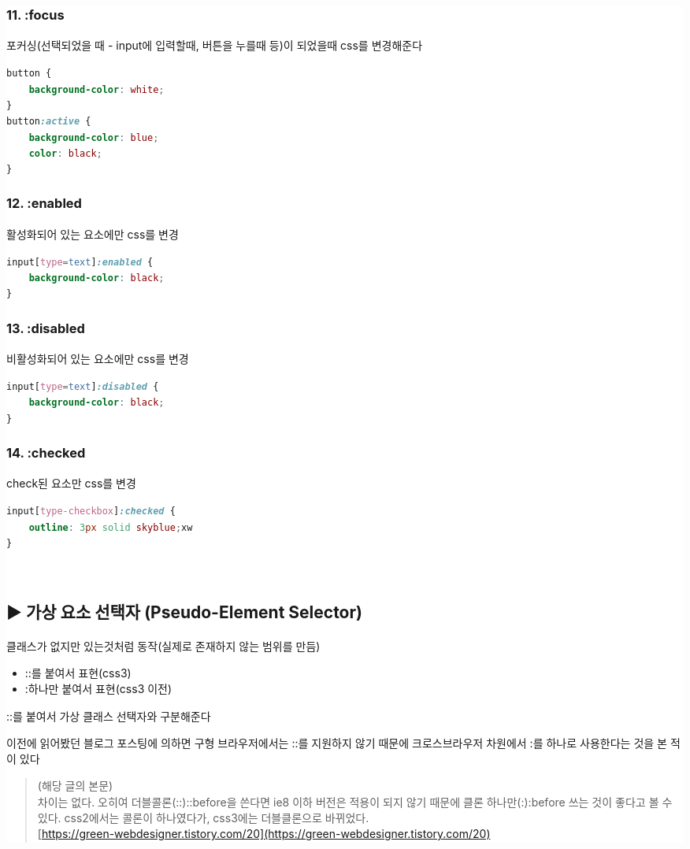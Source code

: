 ### 11. :focus
포커싱(선택되었을 때 - input에 입력할때, 버튼을 누를때 등)이 되었을때 css를 변경해준다
```css
button {
    background-color: white;
}
button:active {
    background-color: blue;
    color: black;
}
```

### 12. :enabled
활성화되어 있는 요소에만 css를 변경
```css
input[type=text]:enabled {
    background-color: black;
}
```

### 13. :disabled
비활성화되어 있는 요소에만 css를 변경
```css
input[type=text]:disabled {
    background-color: black;
}
```

### 14. :checked
check된 요소만 css를 변경
```css
input[type-checkbox]:checked {
    outline: 3px solid skyblue;xw
}
```

<br>

## ▶️ 가상 요소 선택자 (Pseudo-Element Selector)
클래스가 없지만 있는것처럼 동작(실제로 존재하지 않는 범위를 만듬)

- ::를 붙여서 표현(css3) 
- :하나만 붙여서 표현(css3 이전)

::를 붙여서 가상 클래스 선택자와 구분해준다

이전에 읽어봤던 블로그 포스팅에 의하면 구형 브라우저에서는 ::를 지원하지 않기 때문에 크로스브라우저 차원에서 :를 하나로 사용한다는 것을 본 적이 있다  

> (해당 글의 본문)  
차이는 없다. 오히여 더블콜론(::)::before을 쓴다면 ie8 이하 버전은 적용이 되지 않기 때문에 클론 하나만(:):before 쓰는 것이 좋다고 볼 수 있다.
css2에서는 콜론이 하나였다가, css3에는 더블클론으로 바뀌었다.  
[https://green-webdesigner.tistory.com/20](https://green-webdesigner.tistory.com/20)

